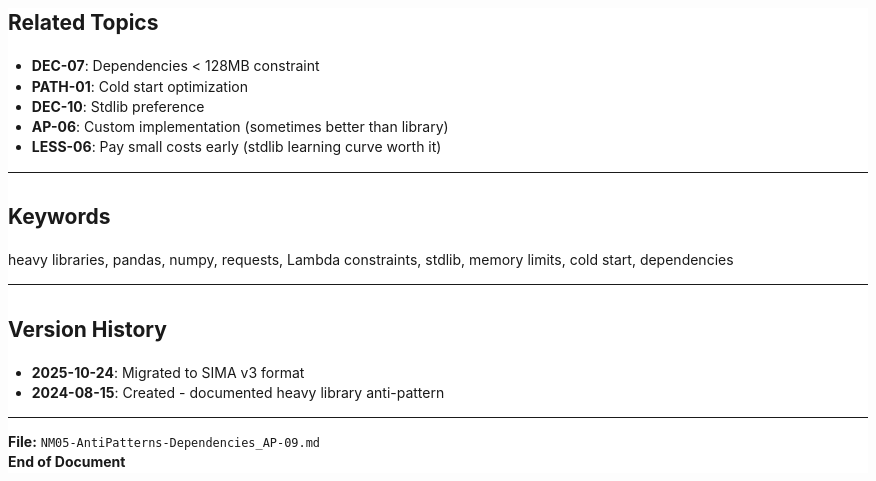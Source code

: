 
## Related Topics

- **DEC-07**: Dependencies < 128MB constraint
- **PATH-01**: Cold start optimization
- **DEC-10**: Stdlib preference  
- **AP-06**: Custom implementation (sometimes better than library)
- **LESS-06**: Pay small costs early (stdlib learning curve worth it)

---

## Keywords

heavy libraries, pandas, numpy, requests, Lambda constraints, stdlib, memory limits, cold start, dependencies

---

## Version History

- **2025-10-24**: Migrated to SIMA v3 format
- **2024-08-15**: Created - documented heavy library anti-pattern

---

**File:** `NM05-AntiPatterns-Dependencies_AP-09.md`  
**End of Document**
